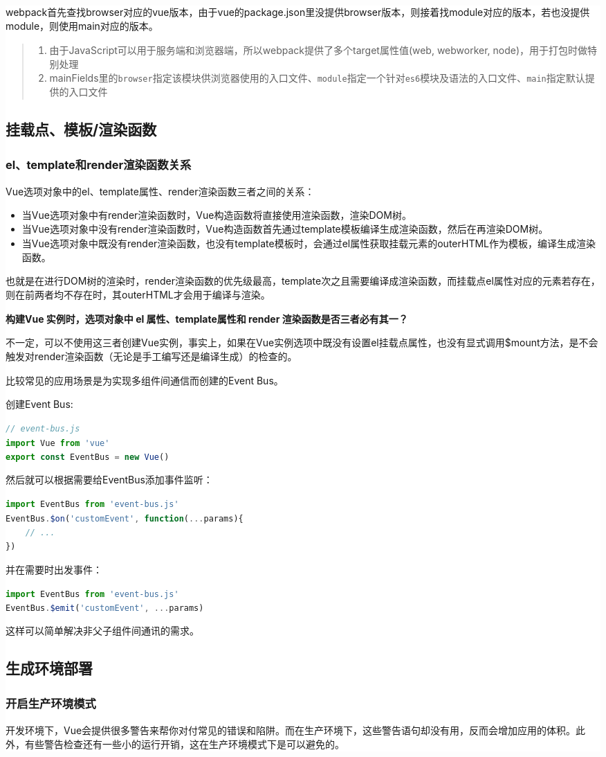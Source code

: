 webpack首先查找browser对应的vue版本，由于vue的package.json里没提供browser版本，则接着找module对应的版本，若也没提供module，则使用main对应的版本。

>1. 由于JavaScript可以用于服务端和浏览器端，所以webpack提供了多个target属性值(web, webworker, node)，用于打包时做特别处理
>2. mainFields里的`browser`指定该模块供浏览器使用的入口文件、`module`指定一个针对`es6`模块及语法的入口文件、`main`指定默认提供的入口文件

## 挂载点、模板/渲染函数

### el、template和render渲染函数关系

Vue选项对象中的el、template属性、render渲染函数三者之间的关系：

* 当Vue选项对象中有render渲染函数时，Vue构造函数将直接使用渲染函数，渲染DOM树。
* 当Vue选项对象中没有render渲染函数时，Vue构造函数首先通过template模板编译生成渲染函数，然后在再渲染DOM树。
* 当Vue选项对象中既没有render渲染函数，也没有template模板时，会通过el属性获取挂载元素的outerHTML作为模板，编译生成渲染函数。

也就是在进行DOM树的渲染时，render渲染函数的优先级最高，template次之且需要编译成渲染函数，而挂载点el属性对应的元素若存在，则在前两者均不存在时，其outerHTML才会用于编译与渲染。

**构建Vue 实例时，选项对象中 el 属性、template属性和 render 渲染函数是否三者必有其一？**

不一定，可以不使用这三者创建Vue实例，事实上，如果在Vue实例选项中既没有设置el挂载点属性，也没有显式调用$mount方法，是不会触发对render渲染函数（无论是手工编写还是编译生成）的检查的。

比较常见的应用场景是为实现多组件间通信而创建的Event Bus。

创建Event Bus:

```js
// event-bus.js
import Vue from 'vue'
export const EventBus = new Vue()
```

然后就可以根据需要给EventBus添加事件监听：

```js
import EventBus from 'event-bus.js'
EventBus.$on('customEvent', function(...params){
    // ...
})
```

并在需要时出发事件：

```js
import EventBus from 'event-bus.js'
EventBus.$emit('customEvent', ...params)
```

这样可以简单解决非父子组件间通讯的需求。

## 生成环境部署

### 开启生产环境模式

开发环境下，Vue会提供很多警告来帮你对付常见的错误和陷阱。而在生产环境下，这些警告语句却没有用，反而会增加应用的体积。此外，有些警告检查还有一些小的运行开销，这在生产环境模式下是可以避免的。
